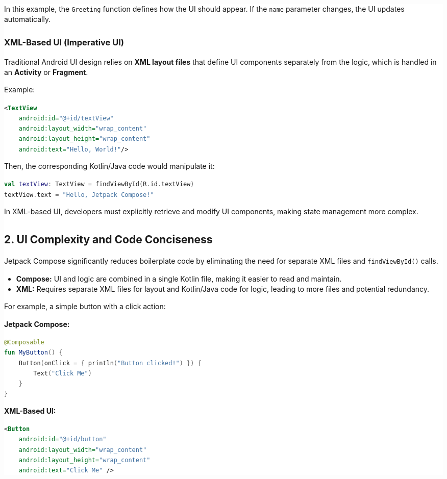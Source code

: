 In this example, the `Greeting` function defines how the UI should appear. If the `name` parameter changes, the UI updates automatically.

### XML-Based UI (Imperative UI)

Traditional Android UI design relies on **XML layout files** that define UI components separately from the logic, which is handled in an **Activity** or **Fragment**.

Example:

```xml
<TextView
    android:id="@+id/textView"
    android:layout_width="wrap_content"
    android:layout_height="wrap_content"
    android:text="Hello, World!"/>
```

Then, the corresponding Kotlin/Java code would manipulate it:

```kotlin
val textView: TextView = findViewById(R.id.textView)
textView.text = "Hello, Jetpack Compose!"
```

In XML-based UI, developers must explicitly retrieve and modify UI components, making state management more complex.

## 2. UI Complexity and Code Conciseness

Jetpack Compose significantly reduces boilerplate code by eliminating the need for separate XML files and `findViewById()` calls.

- **Compose:** UI and logic are combined in a single Kotlin file, making it easier to read and maintain.
- **XML:** Requires separate XML files for layout and Kotlin/Java code for logic, leading to more files and potential redundancy.

For example, a simple button with a click action:

**Jetpack Compose:**

```kotlin
@Composable
fun MyButton() {
    Button(onClick = { println("Button clicked!") }) {
        Text("Click Me")
    }
}
```

**XML-Based UI:**

```xml
<Button
    android:id="@+id/button"
    android:layout_width="wrap_content"
    android:layout_height="wrap_content"
    android:text="Click Me" />
```
